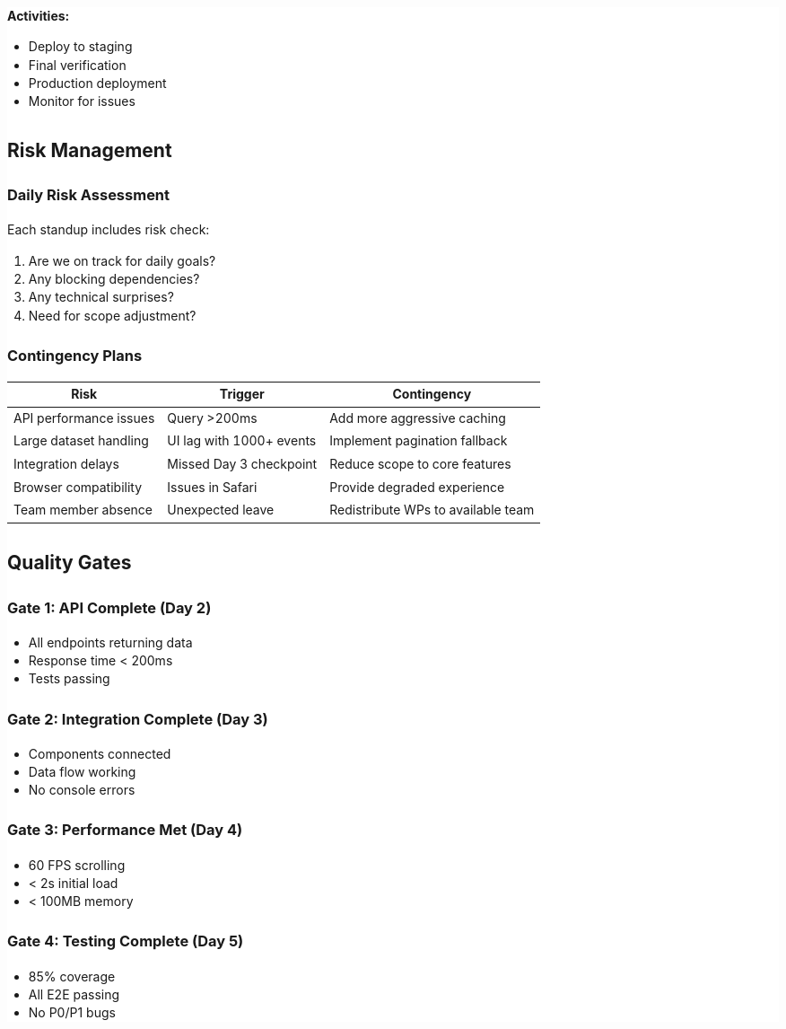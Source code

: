 **Activities:**
- Deploy to staging
- Final verification
- Production deployment
- Monitor for issues

## Risk Management

### Daily Risk Assessment
Each standup includes risk check:
1. Are we on track for daily goals?
2. Any blocking dependencies?
3. Any technical surprises?
4. Need for scope adjustment?

### Contingency Plans

| Risk | Trigger | Contingency |
|------|---------|-------------|
| API performance issues | Query >200ms | Add more aggressive caching |
| Large dataset handling | UI lag with 1000+ events | Implement pagination fallback |
| Integration delays | Missed Day 3 checkpoint | Reduce scope to core features |
| Browser compatibility | Issues in Safari | Provide degraded experience |
| Team member absence | Unexpected leave | Redistribute WPs to available team |

## Quality Gates

### Gate 1: API Complete (Day 2)
- All endpoints returning data
- Response time < 200ms
- Tests passing

### Gate 2: Integration Complete (Day 3)
- Components connected
- Data flow working
- No console errors

### Gate 3: Performance Met (Day 4)
- 60 FPS scrolling
- < 2s initial load
- < 100MB memory

### Gate 4: Testing Complete (Day 5)
- 85% coverage
- All E2E passing
- No P0/P1 bugs
